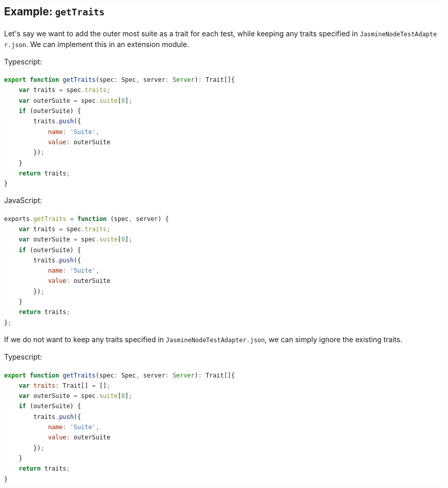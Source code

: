 ## Example: `getTraits`

Let's say we want to add the outer most suite as a trait for each test, while keeping any traits specified in `JasmineNodeTestAdapter.json`. We can implement this in an extension module.

Typescript:

````JavaScript
export function getTraits(spec: Spec, server: Server): Trait[]{
    var traits = spec.traits;
    var outerSuite = spec.suite[0];
    if (outerSuite) {
        traits.push({
            name: 'Suite',
            value: outerSuite
        });
    }
    return traits;
}
````

JavaScript:

````JavaScript
exports.getTraits = function (spec, server) {
    var traits = spec.traits;
    var outerSuite = spec.suite[0];
    if (outerSuite) {
        traits.push({
            name: 'Suite',
            value: outerSuite
        });
    }
    return traits;
};
````

If we do not want to keep any traits specified in `JasmineNodeTestAdapter.json`, we can simply ignore the existing traits.

Typescript:

````JavaScript
export function getTraits(spec: Spec, server: Server): Trait[]{
    var traits: Trait[] = [];
    var outerSuite = spec.suite[0];
    if (outerSuite) {
        traits.push({
            name: 'Suite',
            value: outerSuite
        });
    }
    return traits;
}
````
